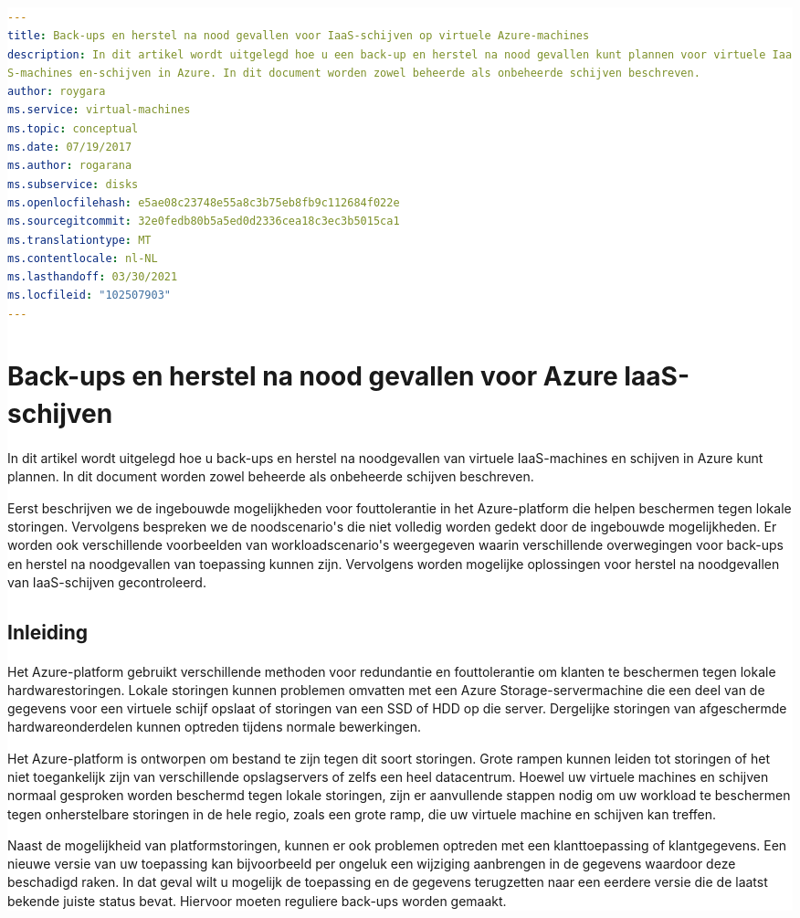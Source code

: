 ```yaml
---
title: Back-ups en herstel na nood gevallen voor IaaS-schijven op virtuele Azure-machines
description: In dit artikel wordt uitgelegd hoe u een back-up en herstel na nood gevallen kunt plannen voor virtuele IaaS-machines en-schijven in Azure. In dit document worden zowel beheerde als onbeheerde schijven beschreven.
author: roygara
ms.service: virtual-machines
ms.topic: conceptual
ms.date: 07/19/2017
ms.author: rogarana
ms.subservice: disks
ms.openlocfilehash: e5ae08c23748e55a8c3b75eb8fb9c112684f022e
ms.sourcegitcommit: 32e0fedb80b5a5ed0d2336cea18c3ec3b5015ca1
ms.translationtype: MT
ms.contentlocale: nl-NL
ms.lasthandoff: 03/30/2021
ms.locfileid: "102507903"
---
```

# <a name="backup-and-disaster-recovery-for-azure-iaas-disks"></a>Back-ups en herstel na nood gevallen voor Azure IaaS-schijven

In dit artikel wordt uitgelegd hoe u back-ups en herstel na noodgevallen van virtuele IaaS-machines en schijven in Azure kunt plannen. In dit document worden zowel beheerde als onbeheerde schijven beschreven.

Eerst beschrijven we de ingebouwde mogelijkheden voor fouttolerantie in het Azure-platform die helpen beschermen tegen lokale storingen. Vervolgens bespreken we de noodscenario's die niet volledig worden gedekt door de ingebouwde mogelijkheden. Er worden ook verschillende voorbeelden van workloadscenario's weergegeven waarin verschillende overwegingen voor back-ups en herstel na noodgevallen van toepassing kunnen zijn. Vervolgens worden mogelijke oplossingen voor herstel na noodgevallen van IaaS-schijven gecontroleerd.

## <a name="introduction"></a>Inleiding

Het Azure-platform gebruikt verschillende methoden voor redundantie en fouttolerantie om klanten te beschermen tegen lokale hardwarestoringen. Lokale storingen kunnen problemen omvatten met een Azure Storage-servermachine die een deel van de gegevens voor een virtuele schijf opslaat of storingen van een SSD of HDD op die server. Dergelijke storingen van afgeschermde hardwareonderdelen kunnen optreden tijdens normale bewerkingen.

Het Azure-platform is ontworpen om bestand te zijn tegen dit soort storingen. Grote rampen kunnen leiden tot storingen of het niet toegankelijk zijn van verschillende opslagservers of zelfs een heel datacentrum. Hoewel uw virtuele machines en schijven normaal gesproken worden beschermd tegen lokale storingen, zijn er aanvullende stappen nodig om uw workload te beschermen tegen onherstelbare storingen in de hele regio, zoals een grote ramp, die uw virtuele machine en schijven kan treffen.

Naast de mogelijkheid van platformstoringen, kunnen er ook problemen optreden met een klanttoepassing of klantgegevens. Een nieuwe versie van uw toepassing kan bijvoorbeeld per ongeluk een wijziging aanbrengen in de gegevens waardoor deze beschadigd raken. In dat geval wilt u mogelijk de toepassing en de gegevens terugzetten naar een eerdere versie die de laatst bekende juiste status bevat. Hiervoor moeten reguliere back-ups worden gemaakt.
